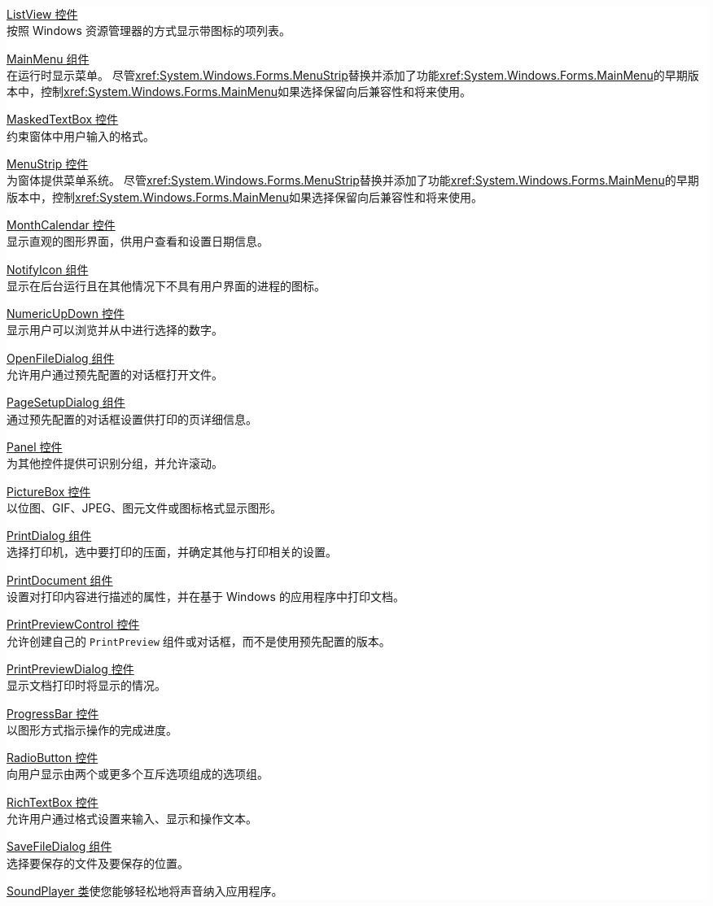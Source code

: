  [ListView 控件](listview-control-windows-forms.md)  
 按照 Windows 资源管理器的方式显示带图标的项列表。  
  
 [MainMenu 组件](mainmenu-component-windows-forms.md)  
 在运行时显示菜单。 尽管<xref:System.Windows.Forms.MenuStrip>替换并添加了功能<xref:System.Windows.Forms.MainMenu>的早期版本中，控制<xref:System.Windows.Forms.MainMenu>如果选择保留向后兼容性和将来使用。  
  
 [MaskedTextBox 控件](maskedtextbox-control-windows-forms.md)  
 约束窗体中用户输入的格式。  
  
 [MenuStrip 控件](menustrip-control-windows-forms.md)  
 为窗体提供菜单系统。 尽管<xref:System.Windows.Forms.MenuStrip>替换并添加了功能<xref:System.Windows.Forms.MainMenu>的早期版本中，控制<xref:System.Windows.Forms.MainMenu>如果选择保留向后兼容性和将来使用。  
  
 [MonthCalendar 控件](monthcalendar-control-windows-forms.md)  
 显示直观的图形界面，供用户查看和设置日期信息。  
  
 [NotifyIcon 组件](notifyicon-component-windows-forms.md)  
 显示在后台运行且在其他情况下不具有用户界面的进程的图标。  
  
 [NumericUpDown 控件](numericupdown-control-windows-forms.md)  
 显示用户可以浏览并从中进行选择的数字。  
  
 [OpenFileDialog 组件](openfiledialog-component-windows-forms.md)  
 允许用户通过预先配置的对话框打开文件。  
  
 [PageSetupDialog 组件](pagesetupdialog-component-windows-forms.md)  
 通过预先配置的对话框设置供打印的页详细信息。  
  
 [Panel 控件](panel-control-windows-forms.md)  
 为其他控件提供可识别分组，并允许滚动。  
  
 [PictureBox 控件](picturebox-control-windows-forms.md)  
 以位图、GIF、JPEG、图元文件或图标格式显示图形。  
  
 [PrintDialog 组件](printdialog-component-windows-forms.md)  
 选择打印机，选中要打印的压面，并确定其他与打印相关的设置。  
  
 [PrintDocument 组件](printdocument-component-windows-forms.md)  
 设置对打印内容进行描述的属性，并在基于 Windows 的应用程序中打印文档。  
  
 [PrintPreviewControl 控件](printpreviewcontrol-control-windows-forms.md)  
 允许创建自己的 `PrintPreview` 组件或对话框，而不是使用预先配置的版本。  
  
 [PrintPreviewDialog 控件](printpreviewdialog-control-windows-forms.md)  
 显示文档打印时将显示的情况。  
  
 [ProgressBar 控件](progressbar-control-windows-forms.md)  
 以图形方式指示操作的完成进度。  
  
 [RadioButton 控件](radiobutton-control-windows-forms.md)  
 向用户显示由两个或更多个互斥选项组成的选项组。  
  
 [RichTextBox 控件](richtextbox-control-windows-forms.md)  
 允许用户通过格式设置来输入、显示和操作文本。  
  
 [SaveFileDialog 组件](savefiledialog-component-windows-forms.md)  
 选择要保存的文件及要保存的位置。  
  
 [SoundPlayer 类](soundplayer-class.md)使您能够轻松地将声音纳入应用程序。
  